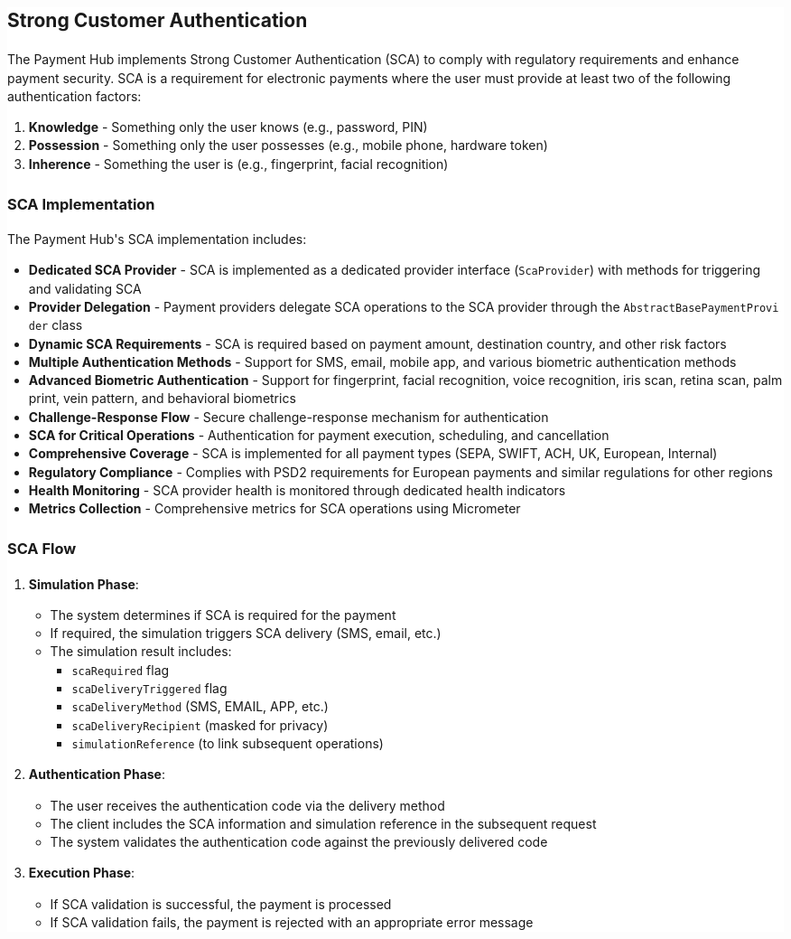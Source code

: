 ## Strong Customer Authentication

The Payment Hub implements Strong Customer Authentication (SCA) to comply with regulatory requirements and enhance payment security. SCA is a requirement for electronic payments where the user must provide at least two of the following authentication factors:

1. **Knowledge** - Something only the user knows (e.g., password, PIN)
2. **Possession** - Something only the user possesses (e.g., mobile phone, hardware token)
3. **Inherence** - Something the user is (e.g., fingerprint, facial recognition)

### SCA Implementation

The Payment Hub's SCA implementation includes:

- **Dedicated SCA Provider** - SCA is implemented as a dedicated provider interface (`ScaProvider`) with methods for triggering and validating SCA
- **Provider Delegation** - Payment providers delegate SCA operations to the SCA provider through the `AbstractBasePaymentProvider` class
- **Dynamic SCA Requirements** - SCA is required based on payment amount, destination country, and other risk factors
- **Multiple Authentication Methods** - Support for SMS, email, mobile app, and various biometric authentication methods
- **Advanced Biometric Authentication** - Support for fingerprint, facial recognition, voice recognition, iris scan, retina scan, palm print, vein pattern, and behavioral biometrics
- **Challenge-Response Flow** - Secure challenge-response mechanism for authentication
- **SCA for Critical Operations** - Authentication for payment execution, scheduling, and cancellation
- **Comprehensive Coverage** - SCA is implemented for all payment types (SEPA, SWIFT, ACH, UK, European, Internal)
- **Regulatory Compliance** - Complies with PSD2 requirements for European payments and similar regulations for other regions
- **Health Monitoring** - SCA provider health is monitored through dedicated health indicators
- **Metrics Collection** - Comprehensive metrics for SCA operations using Micrometer

### SCA Flow

1. **Simulation Phase**:
   - The system determines if SCA is required for the payment
   - If required, the simulation triggers SCA delivery (SMS, email, etc.)
   - The simulation result includes:
     - `scaRequired` flag
     - `scaDeliveryTriggered` flag
     - `scaDeliveryMethod` (SMS, EMAIL, APP, etc.)
     - `scaDeliveryRecipient` (masked for privacy)
     - `simulationReference` (to link subsequent operations)

2. **Authentication Phase**:
   - The user receives the authentication code via the delivery method
   - The client includes the SCA information and simulation reference in the subsequent request
   - The system validates the authentication code against the previously delivered code

3. **Execution Phase**:
   - If SCA validation is successful, the payment is processed
   - If SCA validation fails, the payment is rejected with an appropriate error message
